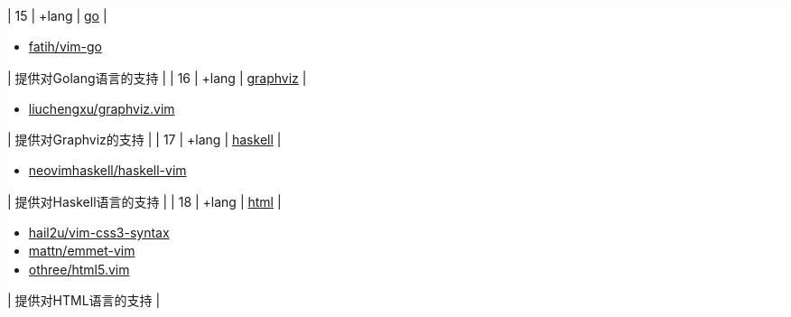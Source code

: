 | 15     | +lang            | [go](https://github.com/liuchengxu/space-vim/tree/master/layers/+lang/go)                                    | <ul><li>[fatih/vim-go](https://github.com/fatih/vim-go)</li></ul>                                                                                                                                                                                                                                                                                                                                                                                                                                                                                                                                                                                                                                                                                                                                                                                                                                                                                                                                                                                                                                                                                                                         | 提供对Golang语言的支持                   |
| 16     | +lang            | [graphviz](https://github.com/liuchengxu/space-vim/tree/master/layers/+lang/graphviz)                        | <ul><li>[liuchengxu/graphviz.vim](https://github.com/liuchengxu/graphviz.vim)</li></ul>                                                                                                                                                                                                                                                                                                                                                                                                                                                                                                                                                                                                                                                                                                                                                                                                                                                                                                                                                                                                                                                                                                   | 提供对Graphviz的支持                     |
| 17     | +lang            | [haskell](https://github.com/liuchengxu/space-vim/tree/master/layers/+lang/haskell)                          | <ul><li>[neovimhaskell/haskell-vim](https://github.com/neovimhaskell/haskell-vim)</li></ul>                                                                                                                                                                                                                                                                                                                                                                                                                                                                                                                                                                                                                                                                                                                                                                                                                                                                                                                                                                                                                                                                                               | 提供对Haskell语言的支持                  |
| 18     | +lang            | [html](https://github.com/liuchengxu/space-vim/tree/master/layers/+lang/html)                                | <ul><li>[hail2u/vim-css3-syntax](https://github.com/hail2u/vim-css3-syntax)</li><li>[mattn/emmet-vim](https://github.com/mattn/emmet-vim)</li><li>[othree/html5.vim](https://github.com/othree/html5.vim)</li></ul>                                                                                                                                                                                                                                                                                                                                                                                                                                                                                                                                                                                                                                                                                                                                                                                                                                                                                                                                                                       | 提供对HTML语言的支持                     |